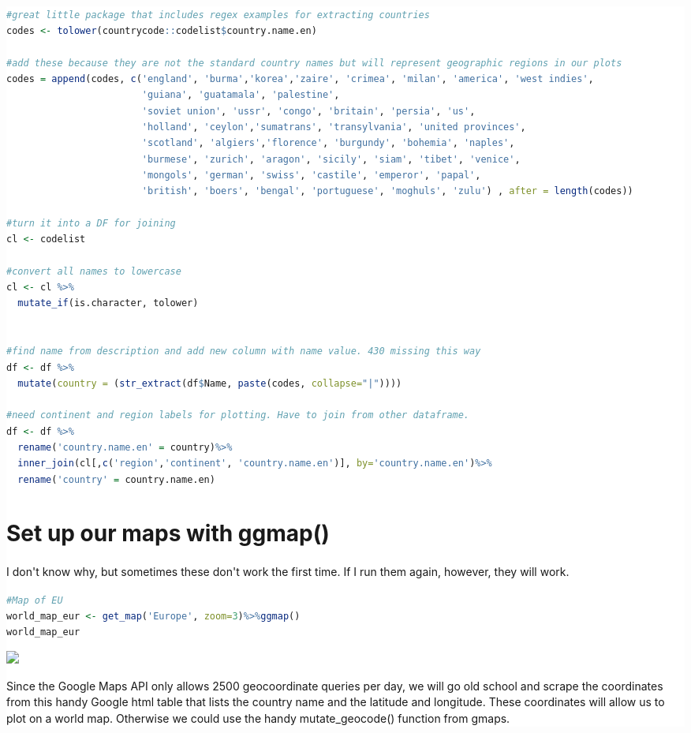 
``` r
#great little package that includes regex examples for extracting countries
codes <- tolower(countrycode::codelist$country.name.en)

#add these because they are not the standard country names but will represent geographic regions in our plots
codes = append(codes, c('england', 'burma','korea','zaire', 'crimea', 'milan', 'america', 'west indies',
                        'guiana', 'guatamala', 'palestine',
                        'soviet union', 'ussr', 'congo', 'britain', 'persia', 'us',
                        'holland', 'ceylon','sumatrans', 'transylvania', 'united provinces',
                        'scotland', 'algiers','florence', 'burgundy', 'bohemia', 'naples',
                        'burmese', 'zurich', 'aragon', 'sicily', 'siam', 'tibet', 'venice',
                        'mongols', 'german', 'swiss', 'castile', 'emperor', 'papal',
                        'british', 'boers', 'bengal', 'portuguese', 'moghuls', 'zulu') , after = length(codes))

#turn it into a DF for joining
cl <- codelist

#convert all names to lowercase
cl <- cl %>%
  mutate_if(is.character, tolower)
  

#find name from description and add new column with name value. 430 missing this way
df <- df %>%
  mutate(country = (str_extract(df$Name, paste(codes, collapse="|"))))

#need continent and region labels for plotting. Have to join from other dataframe.
df <- df %>%
  rename('country.name.en' = country)%>%
  inner_join(cl[,c('region','continent', 'country.name.en')], by='country.name.en')%>%
  rename('country' = country.name.en)
```

Set up our maps with ggmap()
============================

I don't know why, but sometimes these don't work the first time. If I run them again, however, they will work.

``` r
#Map of EU
world_map_eur <- get_map('Europe', zoom=3)%>%ggmap()
world_map_eur
```

![](globalconf_files/figure-markdown_github/unnamed-chunk-2-1.png)

Since the Google Maps API only allows 2500 geocoordinate queries per day, we will go old school and scrape the coordinates from this handy Google html table that lists the country name and the latitude and longitude. These coordinates will allow us to plot on a world map. Otherwise we could use the handy mutate\_geocode() function from gmaps.
